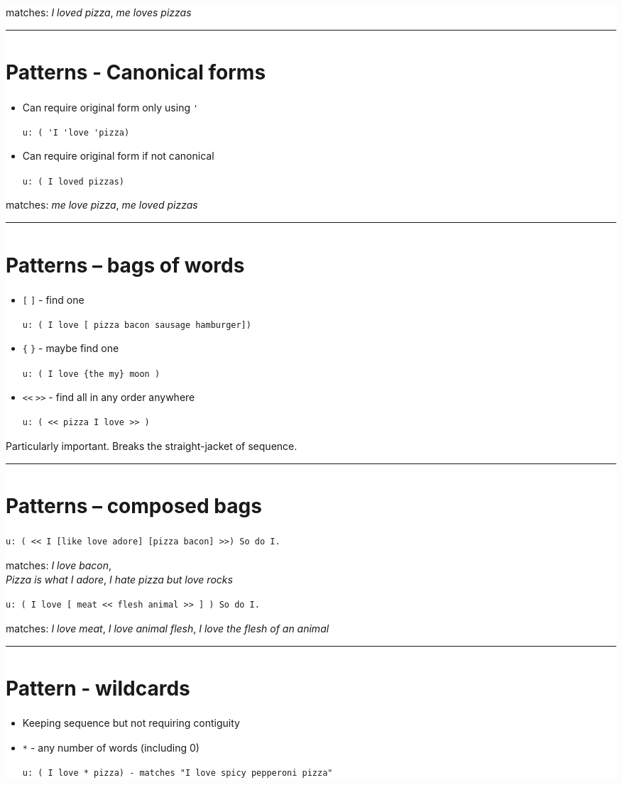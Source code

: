matches: _I loved pizza_, _me loves pizzas_

---

# Patterns - Canonical forms

* Can require original form only using `'`

      u: ( 'I 'love 'pizza)

* Can require original form if not canonical

      u: ( I loved pizzas)

matches: _me love pizza_, _me loved pizzas_

---

# Patterns – bags of words

* `[` `]` - find one

      u: ( I love [ pizza bacon sausage hamburger])

* `{` `}` - maybe find one

      u: ( I love {the my} moon )

* `<<` `>>` - find all in any order anywhere
      
      u: ( << pizza I love >> )

Particularly important. Breaks the straight-jacket of sequence.

---

# Patterns – composed bags

    u: ( << I [like love adore] [pizza bacon] >>) So do I.

matches: _I love bacon_, <br>_Pizza is what I adore_, _I hate pizza but love rocks_

    u: ( I love [ meat << flesh animal >> ] ) So do I.

matches: _I love meat_, _I love animal flesh_, _I love the flesh of an animal_

---

# Pattern - wildcards

* Keeping sequence but not requiring contiguity

* `*` - any number of words (including 0)

      u: ( I love * pizza) - matches "I love spicy pepperoni pizza"
